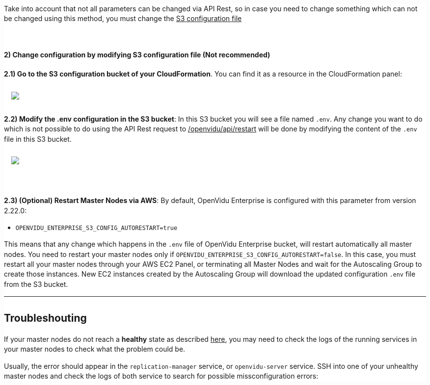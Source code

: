 Take into account that not all parameters can be changed via API Rest, so in case you need to change something which can not be changed using this method, you must change the [S3 configuration file](#2-change-configuration-by-modifying-s3-configuration-file-not-recommended)

</br>

#### 2) Change configuration by modifying S3 configuration file (Not recommended)

**2.1) Go to the S3 configuration bucket of your CloudFormation**. You can find it as a resource in the CloudFormation panel:

<div class="row">
    <div style="margin: 25px 15px 25px 15px">
        <a data-fancybox="gallery-example-multimaster-11" data-type="image" class="fancybox-img" href="img/docs/deployment/multimaster_end_6.png"><img width="650px" class="img-responsive img-deploy-example" src="img/docs/deployment/multimaster_end_6.png"/></a>
    </div>
</div>

**2.2) Modify the .env configuration in the S3 bucket**: In this S3 bucket you will see a file named `.env`. Any change you want to do which is not possible to do using the API Rest request to [/openvidu/api/restart](reference-docs/REST-API/#post-restart) will be done by modifying the content of the `.env` file in this S3 bucket.

<div class="row">
    <div style="margin: 25px 15px 25px 15px">
        <a data-fancybox="gallery-example-multimaster-12" data-type="image" class="fancybox-img" href="img/docs/deployment/multimaster_end_7.png"><img width="650px" class="img-responsive img-deploy-example" src="img/docs/deployment/multimaster_end_7.png"/></a>
    </div>
</div>
<br>


**2.3) (Optional) Restart Master Nodes via AWS**: By default, OpenVidu Enterprise is configured with this parameter from version 2.22.0:

- `OPENVIDU_ENTERPRISE_S3_CONFIG_AUTORESTART=true`

This means that any change which happens in the `.env` file of OpenVidu Enterprise bucket, will restart automatically all master nodes. You need to restart your master nodes only if `OPENVIDU_ENTERPRISE_S3_CONFIG_AUTORESTART=false`. In this case, you must restart all your master nodes through your AWS EC2 Panel, or terminating all Master Nodes and wait for the Autoscaling Group to create those instances. New EC2 instances created by the Autoscaling Group will download the updated configuration `.env` file from the S3 bucket.

---

## Troubleshouting

If your master nodes do not reach a **healthy** state as described [here](#1-check-master-nodes), you may need to check the logs of the running services in your master nodes to check what the problem could be.

Usually, the error should appear in the `replication-manager` service, or `openvidu-server` service. SSH into one of your unhealthy master nodes and check the logs of both service to search for possible missconfiguration errors:
